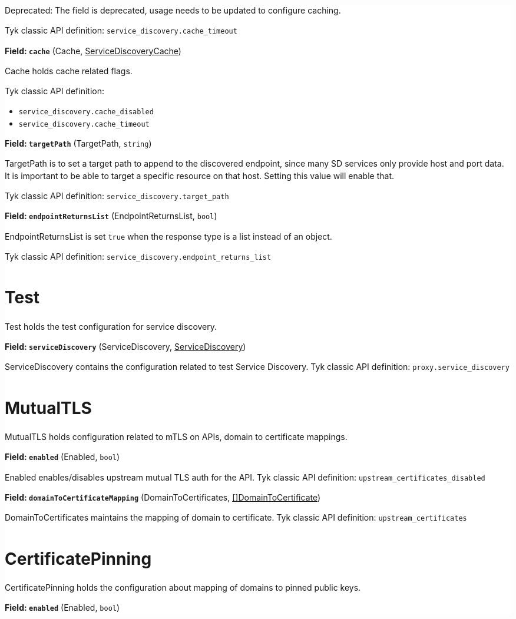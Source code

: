 Deprecated: The field is deprecated, usage needs to be updated to configure caching.

Tyk classic API definition: `service_discovery.cache_timeout`

**Field: `cache`** (Cache, [ServiceDiscoveryCache](#ServiceDiscoveryCache))

Cache holds cache related flags.

Tyk classic API definition:
- `service_discovery.cache_disabled`
- `service_discovery.cache_timeout`

**Field: `targetPath`** (TargetPath, `string`)

TargetPath is to set a target path to append to the discovered endpoint, since many SD services
only provide host and port data. It is important to be able to target a specific resource on that host.
Setting this value will enable that.

Tyk classic API definition: `service_discovery.target_path`

**Field: `endpointReturnsList`** (EndpointReturnsList, `bool`)

EndpointReturnsList is set `true` when the response type is a list instead of an object.

Tyk classic API definition: `service_discovery.endpoint_returns_list`

# Test

Test holds the test configuration for service discovery.

**Field: `serviceDiscovery`** (ServiceDiscovery, [ServiceDiscovery](#ServiceDiscovery))

ServiceDiscovery contains the configuration related to test Service Discovery.
Tyk classic API definition: `proxy.service_discovery`

# MutualTLS

MutualTLS holds configuration related to mTLS on APIs, domain to certificate mappings.

**Field: `enabled`** (Enabled, `bool`)

Enabled enables/disables upstream mutual TLS auth for the API.
Tyk classic API definition: `upstream_certificates_disabled`

**Field: `domainToCertificateMapping`** (DomainToCertificates, [[]DomainToCertificate](#DomainToCertificate))

DomainToCertificates maintains the mapping of domain to certificate.
Tyk classic API definition: `upstream_certificates`

# CertificatePinning

CertificatePinning holds the configuration about mapping of domains to pinned public keys.

**Field: `enabled`** (Enabled, `bool`)
